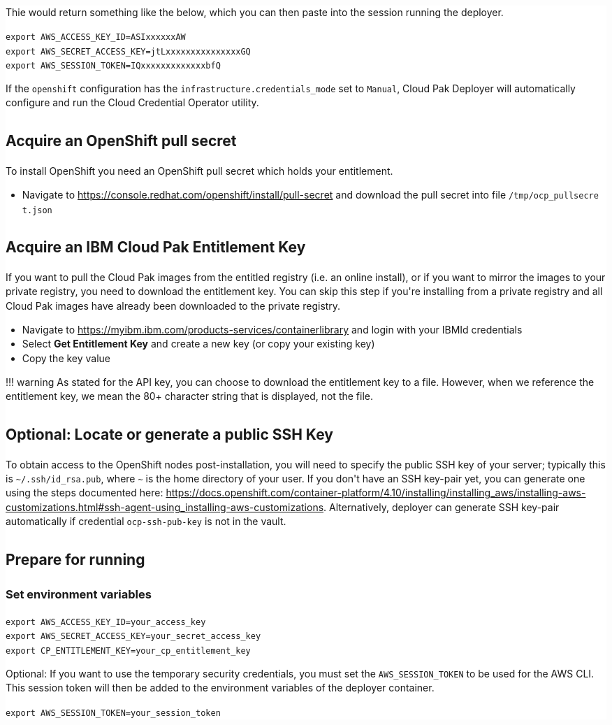 Thie would return something like the below, which you can then paste into the session running the deployer.
```output
export AWS_ACCESS_KEY_ID=ASIxxxxxxAW
export AWS_SECRET_ACCESS_KEY=jtLxxxxxxxxxxxxxxxGQ
export AWS_SESSION_TOKEN=IQxxxxxxxxxxxxxbfQ
```

If the `openshift` configuration has the `infrastructure.credentials_mode` set to `Manual`, Cloud Pak Deployer will automatically configure and run the Cloud Credential Operator utility.

## Acquire an OpenShift pull secret

To install OpenShift you need an OpenShift pull secret which holds your entitlement.

- Navigate to https://console.redhat.com/openshift/install/pull-secret and download the pull secret into file `/tmp/ocp_pullsecret.json`

## Acquire an IBM Cloud Pak Entitlement Key

If you want to pull the Cloud Pak images from the entitled registry (i.e. an online install), or if you want to mirror the images to your private registry, you need to download the entitlement key. You can skip this step if you're installing from a private registry and all Cloud Pak images have already been downloaded to the private registry.

- Navigate to https://myibm.ibm.com/products-services/containerlibrary and login with your IBMId credentials
- Select **Get Entitlement Key** and create a new key (or copy your existing key)
- Copy the key value

!!! warning
    As stated for the API key, you can choose to download the entitlement key to a file. However, when we reference the entitlement key, we mean the 80+ character string that is displayed, not the file.

## Optional: Locate or generate a public SSH Key
To obtain access to the OpenShift nodes post-installation, you will need to specify the public SSH key of your server; typically this is `~/.ssh/id_rsa.pub`, where `~` is the home directory of your user. If you don't have an SSH key-pair yet, you can generate one using the steps documented here: https://docs.openshift.com/container-platform/4.10/installing/installing_aws/installing-aws-customizations.html#ssh-agent-using_installing-aws-customizations. Alternatively, deployer can generate SSH key-pair automatically if credential `ocp-ssh-pub-key` is not in the vault.

## Prepare for running

### Set environment variables

```
export AWS_ACCESS_KEY_ID=your_access_key
export AWS_SECRET_ACCESS_KEY=your_secret_access_key
export CP_ENTITLEMENT_KEY=your_cp_entitlement_key
```

Optional: If you want to use the temporary security credentials, you must set the `AWS_SESSION_TOKEN` to be used for the AWS CLI. This session token will then be added to the environment variables of the deployer container. 
```
export AWS_SESSION_TOKEN=your_session_token
```
